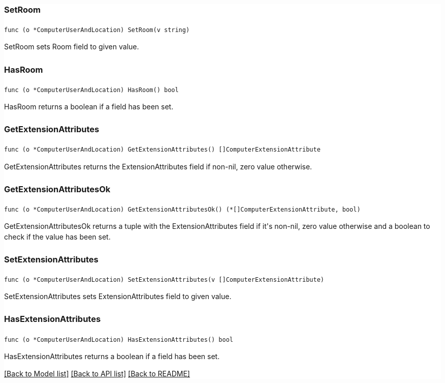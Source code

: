 ### SetRoom

`func (o *ComputerUserAndLocation) SetRoom(v string)`

SetRoom sets Room field to given value.

### HasRoom

`func (o *ComputerUserAndLocation) HasRoom() bool`

HasRoom returns a boolean if a field has been set.

### GetExtensionAttributes

`func (o *ComputerUserAndLocation) GetExtensionAttributes() []ComputerExtensionAttribute`

GetExtensionAttributes returns the ExtensionAttributes field if non-nil, zero value otherwise.

### GetExtensionAttributesOk

`func (o *ComputerUserAndLocation) GetExtensionAttributesOk() (*[]ComputerExtensionAttribute, bool)`

GetExtensionAttributesOk returns a tuple with the ExtensionAttributes field if it's non-nil, zero value otherwise
and a boolean to check if the value has been set.

### SetExtensionAttributes

`func (o *ComputerUserAndLocation) SetExtensionAttributes(v []ComputerExtensionAttribute)`

SetExtensionAttributes sets ExtensionAttributes field to given value.

### HasExtensionAttributes

`func (o *ComputerUserAndLocation) HasExtensionAttributes() bool`

HasExtensionAttributes returns a boolean if a field has been set.


[[Back to Model list]](../README.md#documentation-for-models) [[Back to API list]](../README.md#documentation-for-api-endpoints) [[Back to README]](../README.md)


